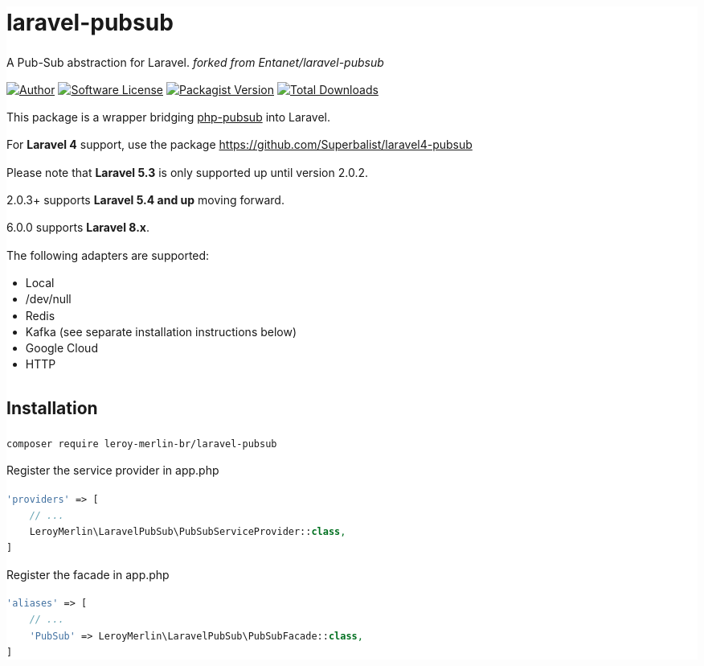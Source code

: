 # laravel-pubsub

A Pub-Sub abstraction for Laravel.
_forked from Entanet/laravel-pubsub_


[![Author](http://img.shields.io/badge/author-@superbalist-blue.svg?style=flat-square)](https://twitter.com/superbalist)
[![Software License](https://img.shields.io/badge/license-MIT-brightgreen.svg?style=flat-square)](LICENSE)
[![Packagist Version](https://img.shields.io/packagist/v/leroy-merlin-br/laravel-pubsub.svg?style=flat-square)](https://packagist.org/packages/leroy-merlin-br/laravel-pubsub)
[![Total Downloads](https://img.shields.io/packagist/dt/leroy-merlin-br/laravel-pubsub.svg?style=flat-square)](https://packagist.org/packages/leroy-merlin-br/laravel-pubsub)

This package is a wrapper bridging [php-pubsub](https://github.com/Superbalist/php-pubsub) into Laravel.

For **Laravel 4** support, use the package https://github.com/Superbalist/laravel4-pubsub

Please note that **Laravel 5.3** is only supported up until version 2.0.2.

2.0.3+ supports **Laravel 5.4 and up** moving forward.

6.0.0 supports **Laravel 8.x**.

The following adapters are supported:
* Local
* /dev/null
* Redis
* Kafka (see separate installation instructions below)
* Google Cloud
* HTTP

## Installation

```bash
composer require leroy-merlin-br/laravel-pubsub
```

Register the service provider in app.php
```php
'providers' => [
    // ...
    LeroyMerlin\LaravelPubSub\PubSubServiceProvider::class,
]
```

Register the facade in app.php
```php
'aliases' => [
    // ...
    'PubSub' => LeroyMerlin\LaravelPubSub\PubSubFacade::class,
]
```
